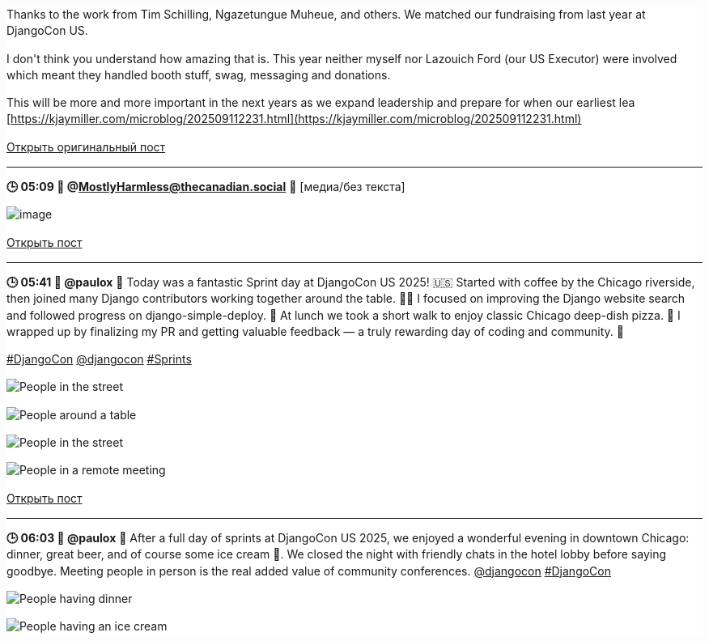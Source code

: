Thanks to the work from Tim Schilling, Ngazetungue Muheue, and others. We matched our fundraising from last year at DjangoCon US.

I don't think you understand how amazing that is. This year neither myself nor Lazouich Ford (our US Executor) were involved which meant they handled booth stuff, swag, messaging and donations.

This will be more and more important in the next years as we expand leadership and prepare for when our earliest lea [https://kjaymiller.com/microblog/202509112231.html](https://kjaymiller.com/microblog/202509112231.html)

[Открыть оригинальный пост](https://mastodon.social/@kjaymiller/115188999658016507)

----
**🕒 05:09 👤 @MostlyHarmless@thecanadian.social**
💬 [медиа/без текста]

![image](https://cdn.fosstodon.org/cache/media_attachments/files/115/189/596/949/170/873/original/156459050ce151b5.jpeg)

[Открыть пост](https://thecanadian.social/@MostlyHarmless/115189596339431663)

----
**🕒 05:41 👤 @paulox**
💬 Today was a fantastic Sprint day at DjangoCon US 2025! 🇺🇸
Started with coffee by the Chicago riverside, then joined many Django contributors working together around the table. 👩‍💻
I focused on improving the Django website search and followed progress on django-simple-deploy. 🐛
At lunch we took a short walk to enjoy classic Chicago deep-dish pizza. 🍕
I wrapped up by finalizing my PR and getting valuable feedback — a truly rewarding day of coding and community. 🎊

[#DjangoCon](https://fosstodon.org/tags/DjangoCon) [@djangocon](https://fosstodon.org/@djangocon) [#Sprints](https://fosstodon.org/tags/Sprints)

![People in the street ](https://cdn.fosstodon.org/media_attachments/files/115/189/718/130/102/374/original/a520d263f8570acb.jpg)

![People around a table ](https://cdn.fosstodon.org/media_attachments/files/115/189/718/104/225/858/original/7b1772642dba9d68.jpg)

![People in the street ](https://cdn.fosstodon.org/media_attachments/files/115/189/718/104/941/210/original/f5b55d3a989d2a25.jpg)

![People in a remote meeting ](https://cdn.fosstodon.org/media_attachments/files/115/189/718/095/166/452/original/28404c0aff292b90.jpg)

[Открыть пост](https://fosstodon.org/@paulox/115189723592963177)

----
**🕒 06:03 👤 @paulox**
💬 After a full day of sprints at DjangoCon US 2025, we enjoyed a wonderful evening in downtown Chicago: dinner, great beer, and of course some ice cream 🍦. We closed the night with friendly chats in the hotel lobby before saying goodbye. Meeting people in person is the real added value of community conferences.
[@djangocon](https://fosstodon.org/@djangocon) [#DjangoCon](https://fosstodon.org/tags/DjangoCon)

![People having dinner ](https://cdn.fosstodon.org/media_attachments/files/115/189/804/364/939/289/original/42255d40fa056e78.jpg)

![People having an ice cream ](https://cdn.fosstodon.org/media_attachments/files/115/189/804/359/807/417/original/0dfcd4fcb9dd0c4a.jpg)

